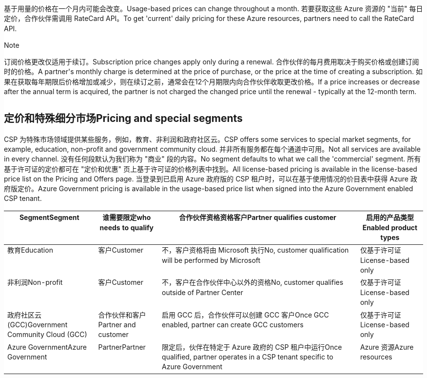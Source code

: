 <span data-ttu-id="b7c6a-206">基于用量的价格在一个月内可能会改变。</span><span class="sxs-lookup"><span data-stu-id="b7c6a-206">Usage-based prices can change throughout a month.</span></span> <span data-ttu-id="b7c6a-207">若要获取这些 Azure 资源的 "当前" 每日定价，合作伙伴需调用 RateCard API。</span><span class="sxs-lookup"><span data-stu-id="b7c6a-207">To get 'current' daily pricing for these Azure resources, partners need to call the RateCard API.</span></span> 

> [!Note] 
> <span data-ttu-id="b7c6a-208">订阅价格更改仅适用于续订。</span><span class="sxs-lookup"><span data-stu-id="b7c6a-208">Subscription price changes apply only during a renewal.</span></span> <span data-ttu-id="b7c6a-209">合作伙伴的每月费用取决于购买价格或创建订阅时的价格。</span><span class="sxs-lookup"><span data-stu-id="b7c6a-209">A partner's monthly charge is determined at the price of purchase, or the price at the time of creating a subscription.</span></span> <span data-ttu-id="b7c6a-210">如果在获取每年期限后价格增加或减少，则在续订之前，通常会在12个月期限内向合作伙伴收取更改价格。</span><span class="sxs-lookup"><span data-stu-id="b7c6a-210">If a price increases or decrease after the annual term is acquired, the partner is not charged the changed price until the renewal - typically at the 12-month term.</span></span>

## <a name="pricing-and-special-segments"></a><span data-ttu-id="b7c6a-211">定价和特殊细分市场</span><span class="sxs-lookup"><span data-stu-id="b7c6a-211">Pricing and special segments</span></span>

<span data-ttu-id="b7c6a-212">CSP 为特殊市场领域提供某些服务，例如，教育、非利润和政府社区云。</span><span class="sxs-lookup"><span data-stu-id="b7c6a-212">CSP offers some services to special market segments, for example, education, non-profit and government community cloud.</span></span> <span data-ttu-id="b7c6a-213">并非所有服务都在每个通道中可用。</span><span class="sxs-lookup"><span data-stu-id="b7c6a-213">Not all services are available in every channel.</span></span> <span data-ttu-id="b7c6a-214">没有任何段默认为我们称为 "商业" 段的内容。</span><span class="sxs-lookup"><span data-stu-id="b7c6a-214">No segment defaults to what we call the 'commercial' segment.</span></span> <span data-ttu-id="b7c6a-215">所有基于许可证的定价都可在 "定价和优惠" 页上基于许可证的价格列表中找到。</span><span class="sxs-lookup"><span data-stu-id="b7c6a-215">All license-based pricing is available in the license-based price list on the Pricing and Offers page.</span></span> <span data-ttu-id="b7c6a-216">当登录到已启用 Azure 政府版的 CSP 租户时，可以在基于使用情况的价目表中获得 Azure 政府版定价。</span><span class="sxs-lookup"><span data-stu-id="b7c6a-216">Azure Government pricing is available in the usage-based price list when signed into the Azure Government enabled CSP tenant.</span></span>

|<span data-ttu-id="b7c6a-217">**Segment**</span><span class="sxs-lookup"><span data-stu-id="b7c6a-217">**Segment**</span></span>   |<span data-ttu-id="b7c6a-218">**谁需要限定**</span><span class="sxs-lookup"><span data-stu-id="b7c6a-218">**who needs to qualify**</span></span>   |<span data-ttu-id="b7c6a-219">**合作伙伴资格资格客户**</span><span class="sxs-lookup"><span data-stu-id="b7c6a-219">**Partner qualifies customer**</span></span>|<span data-ttu-id="b7c6a-220">**启用的产品类型**</span><span class="sxs-lookup"><span data-stu-id="b7c6a-220">**Enabled product types**</span></span>|
|-------------------|-----------------------|----------------------------|-----------------------------|
|<span data-ttu-id="b7c6a-221">教育</span><span class="sxs-lookup"><span data-stu-id="b7c6a-221">Education</span></span>|<span data-ttu-id="b7c6a-222">客户</span><span class="sxs-lookup"><span data-stu-id="b7c6a-222">Customer</span></span>|<span data-ttu-id="b7c6a-223">不，客户资格将由 Microsoft 执行</span><span class="sxs-lookup"><span data-stu-id="b7c6a-223">No, customer qualification will be performed by Microsoft</span></span> |<span data-ttu-id="b7c6a-224">仅基于许可证</span><span class="sxs-lookup"><span data-stu-id="b7c6a-224">License-based only</span></span>|
|<span data-ttu-id="b7c6a-225">非利润</span><span class="sxs-lookup"><span data-stu-id="b7c6a-225">Non-profit</span></span>|<span data-ttu-id="b7c6a-226">客户</span><span class="sxs-lookup"><span data-stu-id="b7c6a-226">Customer</span></span>|<span data-ttu-id="b7c6a-227">不，客户在合作伙伴中心以外的资格</span><span class="sxs-lookup"><span data-stu-id="b7c6a-227">No, customer qualifies outside of Partner Center</span></span>|<span data-ttu-id="b7c6a-228">仅基于许可证</span><span class="sxs-lookup"><span data-stu-id="b7c6a-228">License-based only</span></span>|
|<span data-ttu-id="b7c6a-229">政府社区云 (GCC)</span><span class="sxs-lookup"><span data-stu-id="b7c6a-229">Government Community Cloud (GCC)</span></span>|<span data-ttu-id="b7c6a-230">合作伙伴和客户</span><span class="sxs-lookup"><span data-stu-id="b7c6a-230">Partner and customer</span></span>|<span data-ttu-id="b7c6a-231">启用 GCC 后，合作伙伴可以创建 GCC 客户</span><span class="sxs-lookup"><span data-stu-id="b7c6a-231">Once GCC enabled, partner can create GCC customers</span></span>| <span data-ttu-id="b7c6a-232">仅基于许可证</span><span class="sxs-lookup"><span data-stu-id="b7c6a-232">License-based only</span></span>|
|<span data-ttu-id="b7c6a-233">Azure Government</span><span class="sxs-lookup"><span data-stu-id="b7c6a-233">Azure Government</span></span>|<span data-ttu-id="b7c6a-234">Partner</span><span class="sxs-lookup"><span data-stu-id="b7c6a-234">Partner</span></span>|<span data-ttu-id="b7c6a-235">限定后，伙伴在特定于 Azure 政府的 CSP 租户中运行</span><span class="sxs-lookup"><span data-stu-id="b7c6a-235">Once qualified, partner operates in a CSP tenant specific to Azure Government</span></span>|<span data-ttu-id="b7c6a-236">Azure 资源</span><span class="sxs-lookup"><span data-stu-id="b7c6a-236">Azure resources</span></span>|
